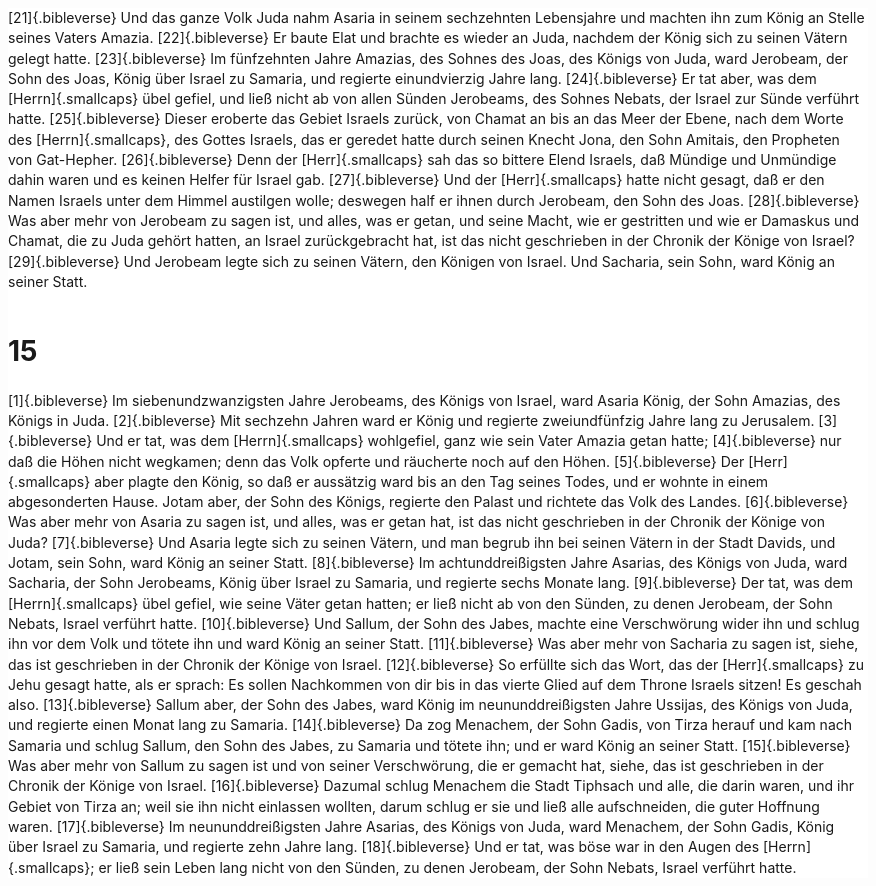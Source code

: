 [21]{.bibleverse} Und das ganze Volk Juda nahm Asaria in seinem sechzehnten Lebensjahre und machten ihn zum König an Stelle seines Vaters Amazia. 
[22]{.bibleverse} Er baute Elat und brachte es wieder an Juda, nachdem der König sich zu seinen Vätern gelegt hatte. 
[23]{.bibleverse} Im fünfzehnten Jahre Amazias, des Sohnes des Joas, des Königs von Juda, ward Jerobeam, der Sohn des Joas, König über Israel zu Samaria, und regierte einundvierzig Jahre lang. 
[24]{.bibleverse} Er tat aber, was dem [Herrn]{.smallcaps} übel gefiel, und ließ nicht ab von allen Sünden Jerobeams, des Sohnes Nebats, der Israel zur Sünde verführt hatte. 
[25]{.bibleverse} Dieser eroberte das Gebiet Israels zurück, von Chamat an bis an das Meer der Ebene, nach dem Worte des [Herrn]{.smallcaps}, des Gottes Israels, das er geredet hatte durch seinen Knecht Jona, den Sohn Amitais, den Propheten von Gat-Hepher. 
[26]{.bibleverse} Denn der [Herr]{.smallcaps} sah das so bittere Elend Israels, daß Mündige und Unmündige dahin waren und es keinen Helfer für Israel gab. 
[27]{.bibleverse} Und der [Herr]{.smallcaps} hatte nicht gesagt, daß er den Namen Israels unter dem Himmel austilgen wolle; deswegen half er ihnen durch Jerobeam, den Sohn des Joas. 
[28]{.bibleverse} Was aber mehr von Jerobeam zu sagen ist, und alles, was er getan, und seine Macht, wie er gestritten und wie er Damaskus und Chamat, die zu Juda gehört hatten, an Israel zurückgebracht hat, ist das nicht geschrieben in der Chronik der Könige von Israel? 
[29]{.bibleverse} Und Jerobeam legte sich zu seinen Vätern, den Königen von Israel. Und Sacharia, sein Sohn, ward König an seiner Statt. 

# 15 
[1]{.bibleverse} Im siebenundzwanzigsten Jahre Jerobeams, des Königs von Israel, ward Asaria König, der Sohn Amazias, des Königs in Juda. 
[2]{.bibleverse} Mit sechzehn Jahren ward er König und regierte zweiundfünfzig Jahre lang zu Jerusalem. 
[3]{.bibleverse} Und er tat, was dem [Herrn]{.smallcaps} wohlgefiel, ganz wie sein Vater Amazia getan hatte; 
[4]{.bibleverse} nur daß die Höhen nicht wegkamen; denn das Volk opferte und räucherte noch auf den Höhen. 
[5]{.bibleverse} Der [Herr]{.smallcaps} aber plagte den König, so daß er aussätzig ward bis an den Tag seines Todes, und er wohnte in einem abgesonderten Hause. Jotam aber, der Sohn des Königs, regierte den Palast und richtete das Volk des Landes. 
[6]{.bibleverse} Was aber mehr von Asaria zu sagen ist, und alles, was er getan hat, ist das nicht geschrieben in der Chronik der Könige von Juda? 
[7]{.bibleverse} Und Asaria legte sich zu seinen Vätern, und man begrub ihn bei seinen Vätern in der Stadt Davids, und Jotam, sein Sohn, ward König an seiner Statt. 
[8]{.bibleverse} Im achtunddreißigsten Jahre Asarias, des Königs von Juda, ward Sacharia, der Sohn Jerobeams, König über Israel zu Samaria, und regierte sechs Monate lang. 
[9]{.bibleverse} Der tat, was dem [Herrn]{.smallcaps} übel gefiel, wie seine Väter getan hatten; er ließ nicht ab von den Sünden, zu denen Jerobeam, der Sohn Nebats, Israel verführt hatte. 
[10]{.bibleverse} Und Sallum, der Sohn des Jabes, machte eine Verschwörung wider ihn und schlug ihn vor dem Volk und tötete ihn und ward König an seiner Statt. 
[11]{.bibleverse} Was aber mehr von Sacharia zu sagen ist, siehe, das ist geschrieben in der Chronik der Könige von Israel. 
[12]{.bibleverse} So erfüllte sich das Wort, das der [Herr]{.smallcaps} zu Jehu gesagt hatte, als er sprach: Es sollen Nachkommen von dir bis in das vierte Glied auf dem Throne Israels sitzen! Es geschah also. 
[13]{.bibleverse} Sallum aber, der Sohn des Jabes, ward König im neununddreißigsten Jahre Ussijas, des Königs von Juda, und regierte einen Monat lang zu Samaria. 
[14]{.bibleverse} Da zog Menachem, der Sohn Gadis, von Tirza herauf und kam nach Samaria und schlug Sallum, den Sohn des Jabes, zu Samaria und tötete ihn; und er ward König an seiner Statt. 
[15]{.bibleverse} Was aber mehr von Sallum zu sagen ist und von seiner Verschwörung, die er gemacht hat, siehe, das ist geschrieben in der Chronik der Könige von Israel. 
[16]{.bibleverse} Dazumal schlug Menachem die Stadt Tiphsach und alle, die darin waren, und ihr Gebiet von Tirza an; weil sie ihn nicht einlassen wollten, darum schlug er sie und ließ alle aufschneiden, die guter Hoffnung waren. 
[17]{.bibleverse} Im neununddreißigsten Jahre Asarias, des Königs von Juda, ward Menachem, der Sohn Gadis, König über Israel zu Samaria, und regierte zehn Jahre lang. 
[18]{.bibleverse} Und er tat, was böse war in den Augen des [Herrn]{.smallcaps}; er ließ sein Leben lang nicht von den Sünden, zu denen Jerobeam, der Sohn Nebats, Israel verführt hatte. 